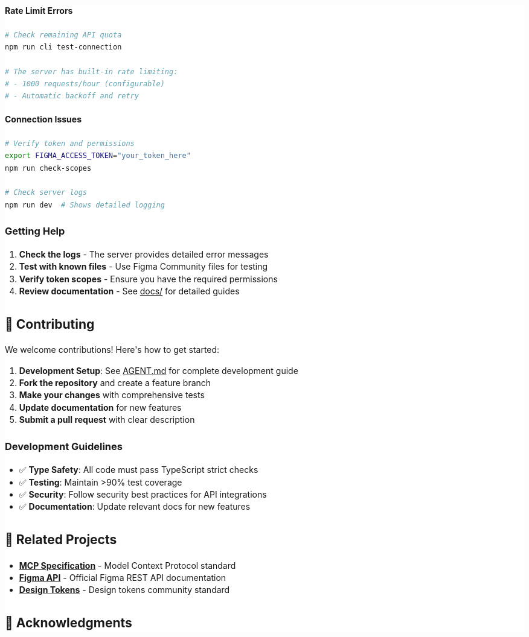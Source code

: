 #### Rate Limit Errors
```bash
# Check remaining API quota
npm run cli test-connection

# The server has built-in rate limiting:
# - 1000 requests/hour (configurable)
# - Automatic backoff and retry
```

#### Connection Issues
```bash
# Verify token and permissions
export FIGMA_ACCESS_TOKEN="your_token_here"
npm run check-scopes

# Check server logs
npm run dev  # Shows detailed logging
```

### Getting Help

1. **Check the logs** - The server provides detailed error messages
2. **Test with known files** - Use Figma Community files for testing
3. **Verify token scopes** - Ensure you have the required permissions
4. **Review documentation** - See [docs/](./docs/) for detailed guides

## 🤝 Contributing

We welcome contributions! Here's how to get started:

1. **Development Setup**: See [AGENT.md](./AGENT.md) for complete development guide
2. **Fork the repository** and create a feature branch
3. **Make your changes** with comprehensive tests
4. **Update documentation** for new features
5. **Submit a pull request** with clear description

### Development Guidelines
- ✅ **Type Safety**: All code must pass TypeScript strict checks
- ✅ **Testing**: Maintain >90% test coverage
- ✅ **Security**: Follow security best practices for API integrations
- ✅ **Documentation**: Update relevant docs for new features

## 🔗 Related Projects

- **[MCP Specification](https://github.com/modelcontextprotocol/specification)** - Model Context Protocol standard
- **[Figma API](https://www.figma.com/developers/api)** - Official Figma REST API documentation
- **[Design Tokens](https://design-tokens.github.io/community-group/)** - Design tokens community standard

## 🙏 Acknowledgments
